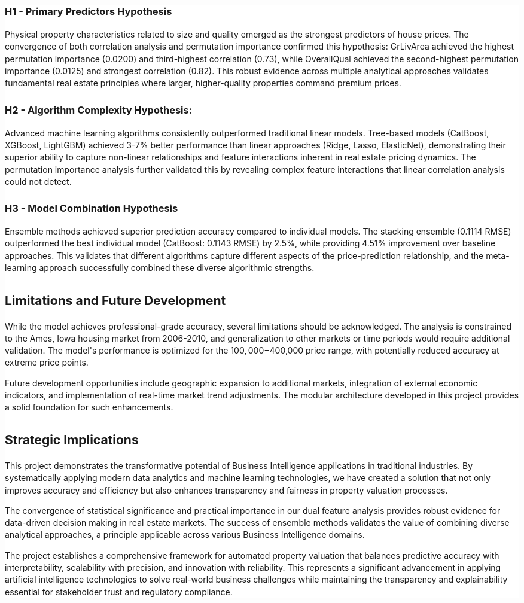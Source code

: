 ### H1 - Primary Predictors Hypothesis

Physical property characteristics related to size and quality emerged as the strongest predictors of house prices. The convergence of both correlation analysis and permutation importance confirmed this hypothesis: GrLivArea achieved the highest permutation importance (0.0200) and third-highest correlation (0.73), while OverallQual achieved the second-highest permutation importance (0.0125) and strongest correlation (0.82). This robust evidence across multiple analytical approaches validates fundamental real estate principles where larger, higher-quality properties command premium prices.

### H2 - Algorithm Complexity Hypothesis:

Advanced machine learning algorithms consistently outperformed traditional linear models. Tree-based models (CatBoost, XGBoost, LightGBM) achieved 3-7% better performance than linear approaches (Ridge, Lasso, ElasticNet), demonstrating their superior ability to capture non-linear relationships and feature interactions inherent in real estate pricing dynamics. The permutation importance analysis further validated this by revealing complex feature interactions that linear correlation analysis could not detect.

### H3 - Model Combination Hypothesis

Ensemble methods achieved superior prediction accuracy compared to individual models. The stacking ensemble (0.1114 RMSE) outperformed the best individual model (CatBoost: 0.1143 RMSE) by 2.5%, while providing 4.51% improvement over baseline approaches. This validates that different algorithms capture different aspects of the price-prediction relationship, and the meta-learning approach successfully combined these diverse algorithmic strengths.

## Limitations and Future Development

While the model achieves professional-grade accuracy, several limitations should be acknowledged. The analysis is constrained to the Ames, Iowa housing market from 2006-2010, and generalization to other markets or time periods would require additional validation. The model's performance is optimized for the $100,000-$400,000 price range, with potentially reduced accuracy at extreme price points.

Future development opportunities include geographic expansion to additional markets, integration of external economic indicators, and implementation of real-time market trend adjustments. The modular architecture developed in this project provides a solid foundation for such enhancements.

## Strategic Implications

This project demonstrates the transformative potential of Business Intelligence applications in traditional industries. By systematically applying modern data analytics and machine learning technologies, we have created a solution that not only improves accuracy and efficiency but also enhances transparency and fairness in property valuation processes.

The convergence of statistical significance and practical importance in our dual feature analysis provides robust evidence for data-driven decision making in real estate markets. The success of ensemble methods validates the value of combining diverse analytical approaches, a principle applicable across various Business Intelligence domains.

The project establishes a comprehensive framework for automated property valuation that balances predictive accuracy with interpretability, scalability with precision, and innovation with reliability. This represents a significant advancement in applying artificial intelligence technologies to solve real-world business challenges while maintaining the transparency and explainability essential for stakeholder trust and regulatory compliance.
